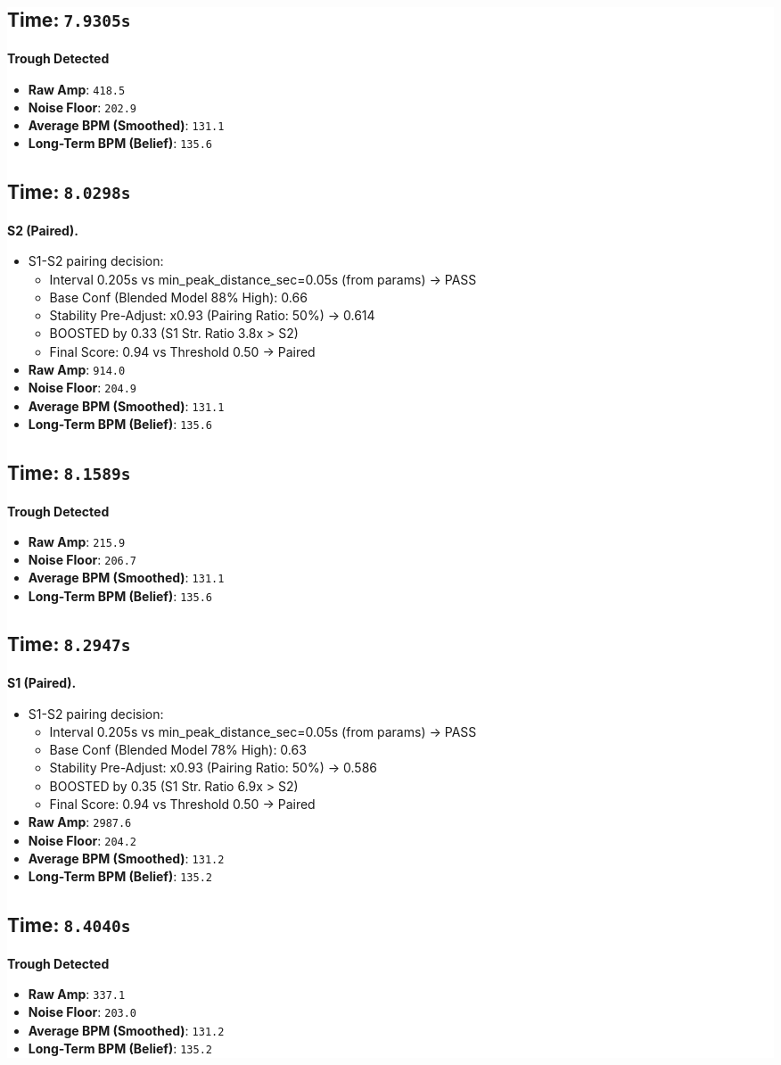 
## Time: `7.9305s`
**Trough Detected**
- **Raw Amp**: `418.5`
- **Noise Floor**: `202.9`
- **Average BPM (Smoothed)**: `131.1`
- **Long-Term BPM (Belief)**: `135.6`


## Time: `8.0298s`
**S2 (Paired).**
- S1-S2 pairing decision:
    - Interval 0.205s vs min_peak_distance_sec=0.05s (from params) -> PASS
    - Base Conf (Blended Model 88% High): 0.66
    - Stability Pre-Adjust: x0.93 (Pairing Ratio: 50%) -> 0.614
    - BOOSTED by 0.33 (S1 Str. Ratio 3.8x > S2)
    - Final Score: 0.94 vs Threshold 0.50 -> Paired
- **Raw Amp**: `914.0`
- **Noise Floor**: `204.9`
- **Average BPM (Smoothed)**: `131.1`
- **Long-Term BPM (Belief)**: `135.6`


## Time: `8.1589s`
**Trough Detected**
- **Raw Amp**: `215.9`
- **Noise Floor**: `206.7`
- **Average BPM (Smoothed)**: `131.1`
- **Long-Term BPM (Belief)**: `135.6`


## Time: `8.2947s`
**S1 (Paired).**
- S1-S2 pairing decision:
    - Interval 0.205s vs min_peak_distance_sec=0.05s (from params) -> PASS
    - Base Conf (Blended Model 78% High): 0.63
    - Stability Pre-Adjust: x0.93 (Pairing Ratio: 50%) -> 0.586
    - BOOSTED by 0.35 (S1 Str. Ratio 6.9x > S2)
    - Final Score: 0.94 vs Threshold 0.50 -> Paired
- **Raw Amp**: `2987.6`
- **Noise Floor**: `204.2`
- **Average BPM (Smoothed)**: `131.2`
- **Long-Term BPM (Belief)**: `135.2`


## Time: `8.4040s`
**Trough Detected**
- **Raw Amp**: `337.1`
- **Noise Floor**: `203.0`
- **Average BPM (Smoothed)**: `131.2`
- **Long-Term BPM (Belief)**: `135.2`
